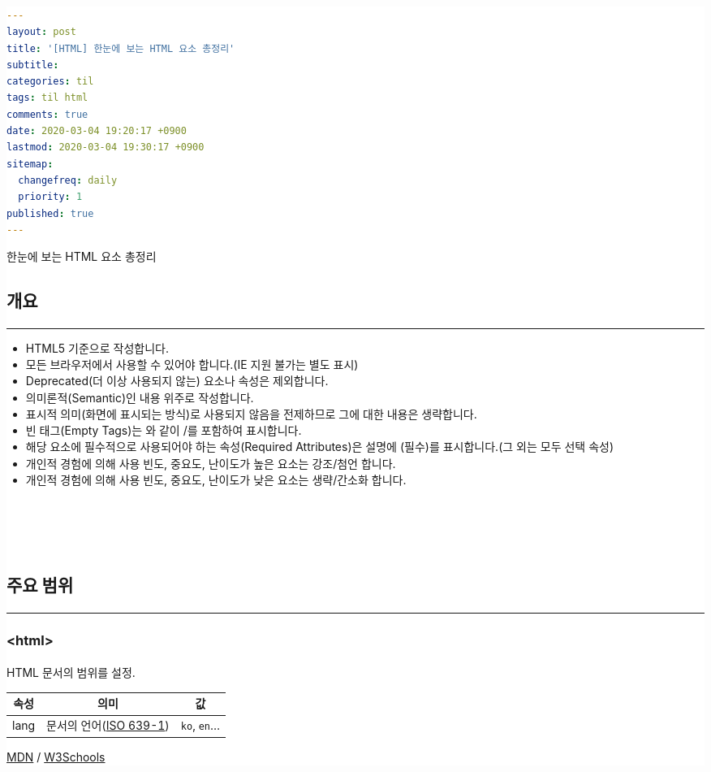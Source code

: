 ```yaml
---
layout: post
title: '[HTML] 한눈에 보는 HTML 요소 총정리'
subtitle: 
categories: til
tags: til html
comments: true
date: 2020-03-04 19:20:17 +0900
lastmod: 2020-03-04 19:30:17 +0900
sitemap:
  changefreq: daily
  priority: 1
published: true
---
```


한눈에 보는 HTML 요소 총정리 <br/>

## 개요
---
- HTML5 기준으로 작성합니다. 
- 모든 브라우저에서 사용할 수 있어야 합니다.(IE 지원 불가는 별도 표시) 
- Deprecated(더 이상 사용되지 않는) 요소나 속성은 제외합니다. 
- 의미론적(Semantic)인 내용 위주로 작성합니다. 
- 표시적 의미(화면에 표시되는 방식)로 사용되지 않음을 전제하므로 그에 대한 내용은 생략합니다. 
- 빈 태그(Empty Tags)는 <TAG />와 같이 /를 포함하여 표시합니다. 
- 해당 요소에 필수적으로 사용되어야 하는 속성(Required Attributes)은 설명에 (필수)를 표시합니다.(그 외는 모두 선택 속성) 
- 개인적 경험에 의해 사용 빈도, 중요도, 난이도가 높은 요소는 강조/첨언 합니다. 
- 개인적 경험에 의해 사용 빈도, 중요도, 난이도가 낮은 요소는 생략/간소화 합니다.

<br/>

<br/>

<br/>

## 주요 범위
---
### &lt;html&gt;

HTML 문서의 범위를 설정.

| 속성 | 의미                                                         | 값          |
| ---- | ------------------------------------------------------------ | ----------- |
| lang | 문서의 언어([ISO 639-1](https://ko.wikipedia.org/wiki/ISO_639-1_코드_목록)) | `ko`, `en`… |

[MDN](https://developer.mozilla.org/ko/docs/Web/HTML/Element/html) / [W3Schools](https://www.w3schools.com/tags/tag_html.asp)


